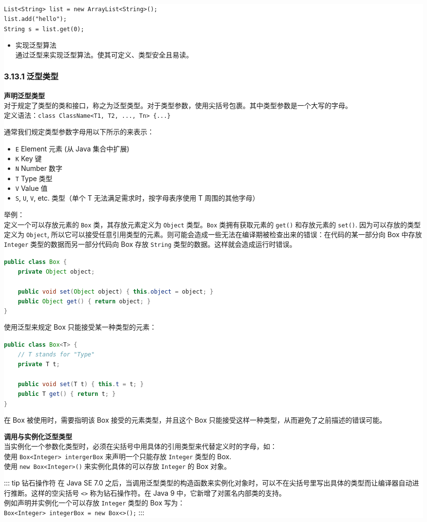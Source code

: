  ``` java{3}
  List<String> list = new ArrayList<String>();
  list.add("hello");
  String s = list.get(0);
  ```
+ 实现泛型算法  
  通过泛型来实现泛型算法。使其可定义、类型安全且易读。  

### 3.13.1 泛型类型
**声明泛型类型**  
对于规定了类型的类和接口，称之为泛型类型。对于类型参数，使用尖括号包裹。其中类型参数是一个大写的字母。  
定义语法：`class ClassName<T1, T2, ..., Tn> {...}`  
  
通常我们规定类型参数字母用以下所示的来表示：  
+ `E` Element 元素 (从 Java 集合中扩展)
+ `K` Key 键
+ `N` Number 数字
+ `T` Type 类型
+ `V` Value 值
+ `S`, `U`, `V`, etc. 类型（单个 T 无法满足需求时，按字母表序使用 T 周围的其他字母）  

举例：  
定义一个可以存放元素的 `Box` 类，其存放元素定义为 `Object` 类型。`Box` 类拥有获取元素的 `get()` 和存放元素的 `set()`. 因为可以存放的类型定义为 `Object`, 所以它可以接受任意引用类型的元素。则可能会造成一些无法在编译期被检查出来的错误：在代码的某一部分向 Box 中存放 `Integer` 类型的数据而另一部分代码向 Box 存放 `String` 类型的数据。这样就会造成运行时错误。  
``` java
public class Box {
    private Object object;

    public void set(Object object) { this.object = object; }
    public Object get() { return object; }
}
```

使用泛型来规定 Box 只能接受某一种类型的元素：  
``` java
public class Box<T> {
    // T stands for "Type"
    private T t;

    public void set(T t) { this.t = t; }
    public T get() { return t; }
}
```
在 Box 被使用时，需要指明该 Box 接受的元素类型，并且这个 Box 只能接受这样一种类型，从而避免了之前描述的错误可能。  

**调用与实例化泛型类型**  
当实例化一个参数化类型时，必须在尖括号中用具体的引用类型来代替定义时的字母，如：  
使用 `Box<Integer> intergerBox` 来声明一个只能存放 `Integer` 类型的 Box.  
使用 `new Box<Integer>()` 来实例化具体的可以存放 `Integer` 的 Box 对象。  

::: tip 钻石操作符 <Badge text="Java 7.0+"/> <Badge text="Java 9.0+"/>
在 Java SE 7.0 之后，当调用泛型类型的构造函数来实例化对象时，可以不在尖括号里写出具体的类型而让编译器自动进行推断。这样的空尖括号 `<>` 称为钻石操作符。在 Java 9 中，它新增了对匿名内部类的支持。  
例如声明并实例化一个可以存放 `Integer` 类型的 Box 写为：  
`Box<Integer> integerBox = new Box<>();`
:::
